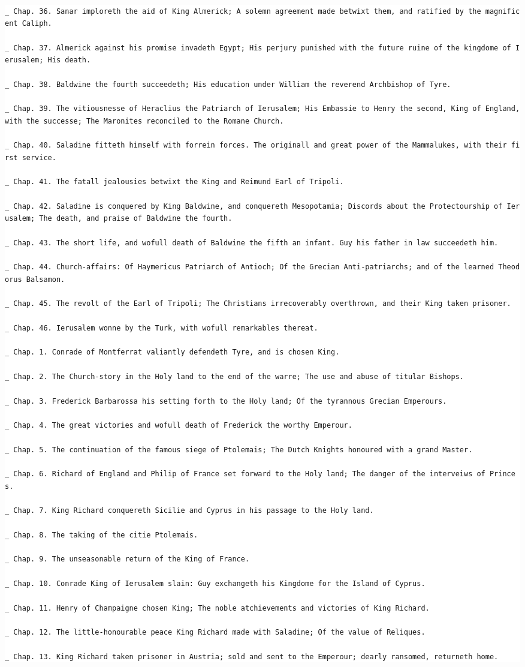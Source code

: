     _ Chap. 36. Sanar imploreth the aid of King Almerick; A solemn agreement made betwixt them, and ratified by the magnificent Caliph.

    _ Chap. 37. Almerick against his promise invadeth Egypt; His perjury punished with the future ruine of the kingdome of Ierusalem; His death.

    _ Chap. 38. Baldwine the fourth succeedeth; His education under William the reverend Archbishop of Tyre.

    _ Chap. 39. The vitiousnesse of Heraclius the Patriarch of Ierusalem; His Embassie to Henry the second, King of England, with the successe; The Maronites reconciled to the Romane Church.

    _ Chap. 40. Saladine fitteth himself with forrein forces. The originall and great power of the Mammalukes, with their first service.

    _ Chap. 41. The fatall jealousies betwixt the King and Reimund Earl of Tripoli.

    _ Chap. 42. Saladine is conquered by King Baldwine, and conquereth Mesopotamia; Discords about the Protectourship of Ierusalem; The death, and praise of Baldwine the fourth.

    _ Chap. 43. The short life, and wofull death of Baldwine the fifth an infant. Guy his father in law succeedeth him.

    _ Chap. 44. Church-affairs: Of Haymericus Patriarch of Antioch; Of the Grecian Anti-patriarchs; and of the learned Theodorus Balsamon.

    _ Chap. 45. The revolt of the Earl of Tripoli; The Christians irrecoverably overthrown, and their King taken prisoner.

    _ Chap. 46. Ierusalem wonne by the Turk, with wofull remarkables thereat.

    _ Chap. 1. Conrade of Montferrat valiantly defendeth Tyre, and is chosen King.

    _ Chap. 2. The Church-story in the Holy land to the end of the warre; The use and abuse of titular Bishops.

    _ Chap. 3. Frederick Barbarossa his setting forth to the Holy land; Of the tyrannous Grecian Emperours.

    _ Chap. 4. The great victories and wofull death of Frederick the worthy Emperour.

    _ Chap. 5. The continuation of the famous siege of Ptolemais; The Dutch Knights honoured with a grand Master.

    _ Chap. 6. Richard of England and Philip of France set forward to the Holy land; The danger of the interveiws of Princes.

    _ Chap. 7. King Richard conquereth Sicilie and Cyprus in his passage to the Holy land.

    _ Chap. 8. The taking of the citie Ptolemais.

    _ Chap. 9. The unseasonable return of the King of France.

    _ Chap. 10. Conrade King of Ierusalem slain: Guy exchangeth his Kingdome for the Island of Cyprus.

    _ Chap. 11. Henry of Champaigne chosen King; The noble atchievements and victories of King Richard.

    _ Chap. 12. The little-honourable peace King Richard made with Saladine; Of the value of Reliques.

    _ Chap. 13. King Richard taken prisoner in Austria; sold and sent to the Emperour; dearly ransomed, returneth home.
